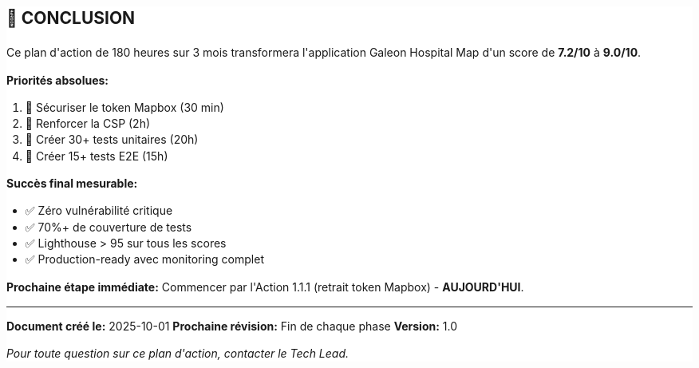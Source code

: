 
## 🎯 CONCLUSION

Ce plan d'action de 180 heures sur 3 mois transformera l'application Galeon Hospital Map d'un score de **7.2/10** à **9.0/10**.

**Priorités absolues:**

1. 🔴 Sécuriser le token Mapbox (30 min)
2. 🔴 Renforcer la CSP (2h)
3. 🔴 Créer 30+ tests unitaires (20h)
4. 🔴 Créer 15+ tests E2E (15h)

**Succès final mesurable:**

- ✅ Zéro vulnérabilité critique
- ✅ 70%+ de couverture de tests
- ✅ Lighthouse > 95 sur tous les scores
- ✅ Production-ready avec monitoring complet

**Prochaine étape immédiate:**
Commencer par l'Action 1.1.1 (retrait token Mapbox) - **AUJOURD'HUI**.

---

**Document créé le:** 2025-10-01
**Prochaine révision:** Fin de chaque phase
**Version:** 1.0

_Pour toute question sur ce plan d'action, contacter le Tech Lead._
